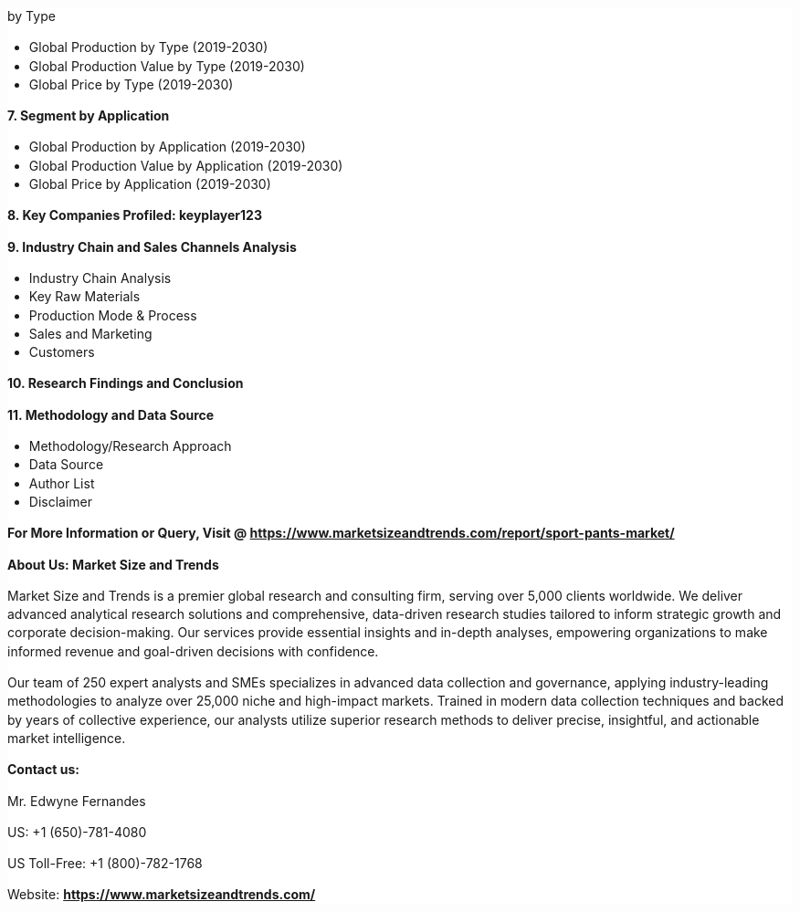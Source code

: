by Type</strong></p><ul><li>Global Production by Type (2019-2030)</li><li>Global Production Value by Type (2019-2030)</li><li>Global Price by Type (2019-2030)</li></ul><p><strong>7. Segment by Application</strong></p><ul><li>Global Production by Application (2019-2030)</li><li>Global Production Value by Application (2019-2030)</li><li>Global Price by Application (2019-2030)</li></ul><p><strong>8. Key Companies Profiled: keyplayer123</strong></p><p><strong>9. Industry Chain and Sales Channels Analysis</strong></p><ul><li>Industry Chain Analysis</li><li>Key Raw Materials</li><li>Production Mode &amp; Process</li><li>Sales and Marketing</li><li>Customers</li></ul><p><strong>10. Research Findings and Conclusion</strong></p><p><strong>11. Methodology and Data Source</strong></p><ul><li>Methodology/Research Approach</li><li>Data Source</li><li>Author List</li><li>Disclaimer</li></ul></p><p><strong>For More Information or Query, Visit @ <a href="https://www.marketsizeandtrends.com/report/sport-pants-market/">https://www.marketsizeandtrends.com/report/sport-pants-market/</a></strong></p><p><strong>About Us: Market Size and Trends</strong></p><p>Market Size and Trends is a premier global research and consulting firm, serving over 5,000 clients worldwide. We deliver advanced analytical research solutions and comprehensive, data-driven research studies tailored to inform strategic growth and corporate decision-making. Our services provide essential insights and in-depth analyses, empowering organizations to make informed revenue and goal-driven decisions with confidence.</p><p>Our team of 250 expert analysts and SMEs specializes in advanced data collection and governance, applying industry-leading methodologies to analyze over 25,000 niche and high-impact markets. Trained in modern data collection techniques and backed by years of collective experience, our analysts utilize superior research methods to deliver precise, insightful, and actionable market intelligence.</p><p><strong>Contact us:</strong></p><p>Mr. Edwyne Fernandes</p><p>US: +1 (650)-781-4080</p><p>US Toll-Free: +1 (800)-782-1768</p><p>Website: <strong><a href="https://www.marketsizeandtrends.com/">https://www.marketsizeandtrends.com/</a></strong></p>
